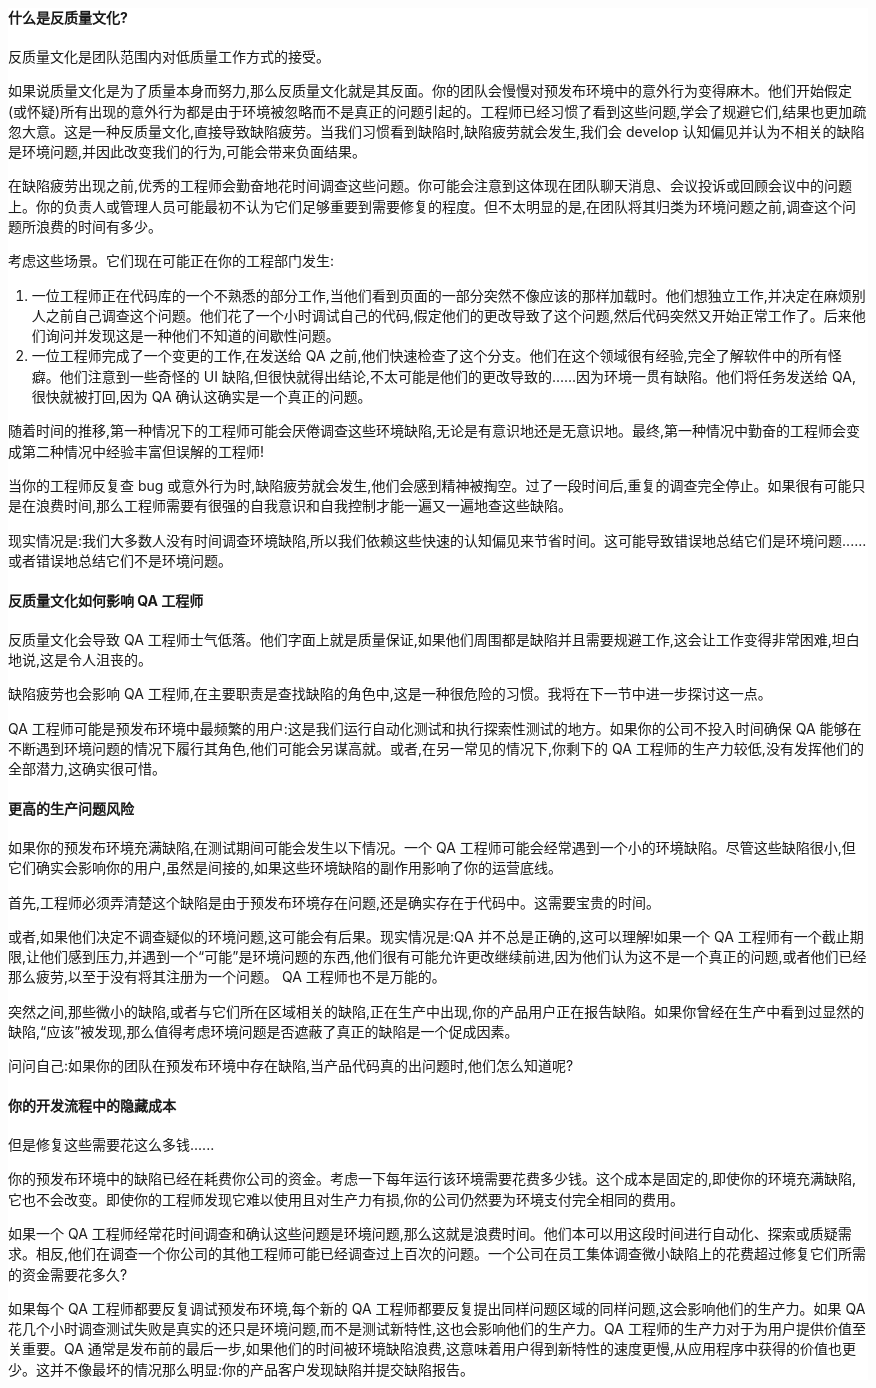 #### 什么是反质量文化?

反质量文化是团队范围内对低质量工作方式的接受。

如果说质量文化是为了质量本身而努力,那么反质量文化就是其反面。你的团队会慢慢对预发布环境中的意外行为变得麻木。他们开始假定(或怀疑)所有出现的意外行为都是由于环境被忽略而不是真正的问题引起的。工程师已经习惯了看到这些问题,学会了规避它们,结果也更加疏忽大意。这是一种反质量文化,直接导致缺陷疲劳。当我们习惯看到缺陷时,缺陷疲劳就会发生,我们会 develop 认知偏见并认为不相关的缺陷是环境问题,并因此改变我们的行为,可能会带来负面结果。

在缺陷疲劳出现之前,优秀的工程师会勤奋地花时间调查这些问题。你可能会注意到这体现在团队聊天消息、会议投诉或回顾会议中的问题上。你的负责人或管理人员可能最初不认为它们足够重要到需要修复的程度。但不太明显的是,在团队将其归类为环境问题之前,调查这个问题所浪费的时间有多少。

考虑这些场景。它们现在可能正在你的工程部门发生:

1. 一位工程师正在代码库的一个不熟悉的部分工作,当他们看到页面的一部分突然不像应该的那样加载时。他们想独立工作,并决定在麻烦别人之前自己调查这个问题。他们花了一个小时调试自己的代码,假定他们的更改导致了这个问题,然后代码突然又开始正常工作了。后来他们询问并发现这是一种他们不知道的间歇性问题。
2. 一位工程师完成了一个变更的工作,在发送给 QA 之前,他们快速检查了这个分支。他们在这个领域很有经验,完全了解软件中的所有怪癖。他们注意到一些奇怪的 UI 缺陷,但很快就得出结论,不太可能是他们的更改导致的......因为环境一贯有缺陷。他们将任务发送给 QA,很快就被打回,因为 QA 确认这确实是一个真正的问题。

随着时间的推移,第一种情况下的工程师可能会厌倦调查这些环境缺陷,无论是有意识地还是无意识地。最终,第一种情况中勤奋的工程师会变成第二种情况中经验丰富但误解的工程师!

当你的工程师反复查 bug 或意外行为时,缺陷疲劳就会发生,他们会感到精神被掏空。过了一段时间后,重复的调查完全停止。如果很有可能只是在浪费时间,那么工程师需要有很强的自我意识和自我控制才能一遍又一遍地查这些缺陷。

现实情况是:我们大多数人没有时间调查环境缺陷,所以我们依赖这些快速的认知偏见来节省时间。这可能导致错误地总结它们是环境问题......或者错误地总结它们不是环境问题。

#### 反质量文化如何影响 QA 工程师

反质量文化会导致 QA 工程师士气低落。他们字面上就是质量保证,如果他们周围都是缺陷并且需要规避工作,这会让工作变得非常困难,坦白地说,这是令人沮丧的。

缺陷疲劳也会影响 QA 工程师,在主要职责是查找缺陷的角色中,这是一种很危险的习惯。我将在下一节中进一步探讨这一点。

QA 工程师可能是预发布环境中最频繁的用户:这是我们运行自动化测试和执行探索性测试的地方。如果你的公司不投入时间确保 QA 能够在不断遇到环境问题的情况下履行其角色,他们可能会另谋高就。或者,在另一常见的情况下,你剩下的 QA 工程师的生产力较低,没有发挥他们的全部潜力,这确实很可惜。

#### 更高的生产问题风险

如果你的预发布环境充满缺陷,在测试期间可能会发生以下情况。一个 QA 工程师可能会经常遇到一个小的环境缺陷。尽管这些缺陷很小,但它们确实会影响你的用户,虽然是间接的,如果这些环境缺陷的副作用影响了你的运营底线。

首先,工程师必须弄清楚这个缺陷是由于预发布环境存在问题,还是确实存在于代码中。这需要宝贵的时间。

或者,如果他们决定不调查疑似的环境问题,这可能会有后果。现实情况是:QA 并不总是正确的,这可以理解!如果一个 QA 工程师有一个截止期限,让他们感到压力,并遇到一个“可能”是环境问题的东西,他们很有可能允许更改继续前进,因为他们认为这不是一个真正的问题,或者他们已经那么疲劳,以至于没有将其注册为一个问题。 QA 工程师也不是万能的。

突然之间,那些微小的缺陷,或者与它们所在区域相关的缺陷,正在生产中出现,你的产品用户正在报告缺陷。如果你曾经在生产中看到过显然的缺陷,“应该”被发现,那么值得考虑环境问题是否遮蔽了真正的缺陷是一个促成因素。

问问自己:如果你的团队在预发布环境中存在缺陷,当产品代码真的出问题时,他们怎么知道呢?

#### 你的开发流程中的隐藏成本

但是修复这些需要花这么多钱......

你的预发布环境中的缺陷已经在耗费你公司的资金。考虑一下每年运行该环境需要花费多少钱。这个成本是固定的,即使你的环境充满缺陷,它也不会改变。即使你的工程师发现它难以使用且对生产力有损,你的公司仍然要为环境支付完全相同的费用。

如果一个 QA 工程师经常花时间调查和确认这些问题是环境问题,那么这就是浪费时间。他们本可以用这段时间进行自动化、探索或质疑需求。相反,他们在调查一个你公司的其他工程师可能已经调查过上百次的问题。一个公司在员工集体调查微小缺陷上的花费超过修复它们所需的资金需要花多久?

如果每个 QA 工程师都要反复调试预发布环境,每个新的 QA 工程师都要反复提出同样问题区域的同样问题,这会影响他们的生产力。如果 QA 花几个小时调查测试失败是真实的还只是环境问题,而不是测试新特性,这也会影响他们的生产力。QA 工程师的生产力对于为用户提供价值至关重要。QA 通常是发布前的最后一步,如果他们的时间被环境缺陷浪费,这意味着用户得到新特性的速度更慢,从应用程序中获得的价值也更少。这并不像最坏的情况那么明显:你的产品客户发现缺陷并提交缺陷报告。
